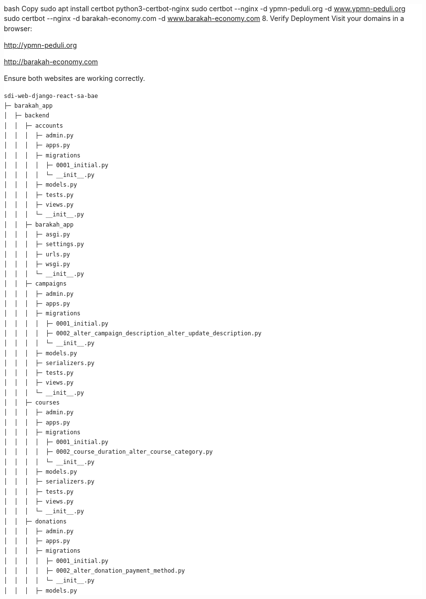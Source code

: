 bash
Copy
sudo apt install certbot python3-certbot-nginx
sudo certbot --nginx -d ypmn-peduli.org -d www.ypmn-peduli.org
sudo certbot --nginx -d barakah-economy.com -d www.barakah-economy.com
8. Verify Deployment
Visit your domains in a browser:

http://ypmn-peduli.org

http://barakah-economy.com

Ensure both websites are working correctly.
```
sdi-web-django-react-sa-bae
├─ barakah_app
│  ├─ backend
│  │  ├─ accounts
│  │  │  ├─ admin.py
│  │  │  ├─ apps.py
│  │  │  ├─ migrations
│  │  │  │  ├─ 0001_initial.py
│  │  │  │  └─ __init__.py
│  │  │  ├─ models.py
│  │  │  ├─ tests.py
│  │  │  ├─ views.py
│  │  │  └─ __init__.py
│  │  ├─ barakah_app
│  │  │  ├─ asgi.py
│  │  │  ├─ settings.py
│  │  │  ├─ urls.py
│  │  │  ├─ wsgi.py
│  │  │  └─ __init__.py
│  │  ├─ campaigns
│  │  │  ├─ admin.py
│  │  │  ├─ apps.py
│  │  │  ├─ migrations
│  │  │  │  ├─ 0001_initial.py
│  │  │  │  ├─ 0002_alter_campaign_description_alter_update_description.py
│  │  │  │  └─ __init__.py
│  │  │  ├─ models.py
│  │  │  ├─ serializers.py
│  │  │  ├─ tests.py
│  │  │  ├─ views.py
│  │  │  └─ __init__.py
│  │  ├─ courses
│  │  │  ├─ admin.py
│  │  │  ├─ apps.py
│  │  │  ├─ migrations
│  │  │  │  ├─ 0001_initial.py
│  │  │  │  ├─ 0002_course_duration_alter_course_category.py
│  │  │  │  └─ __init__.py
│  │  │  ├─ models.py
│  │  │  ├─ serializers.py
│  │  │  ├─ tests.py
│  │  │  ├─ views.py
│  │  │  └─ __init__.py
│  │  ├─ donations
│  │  │  ├─ admin.py
│  │  │  ├─ apps.py
│  │  │  ├─ migrations
│  │  │  │  ├─ 0001_initial.py
│  │  │  │  ├─ 0002_alter_donation_payment_method.py
│  │  │  │  └─ __init__.py
│  │  │  ├─ models.py
```